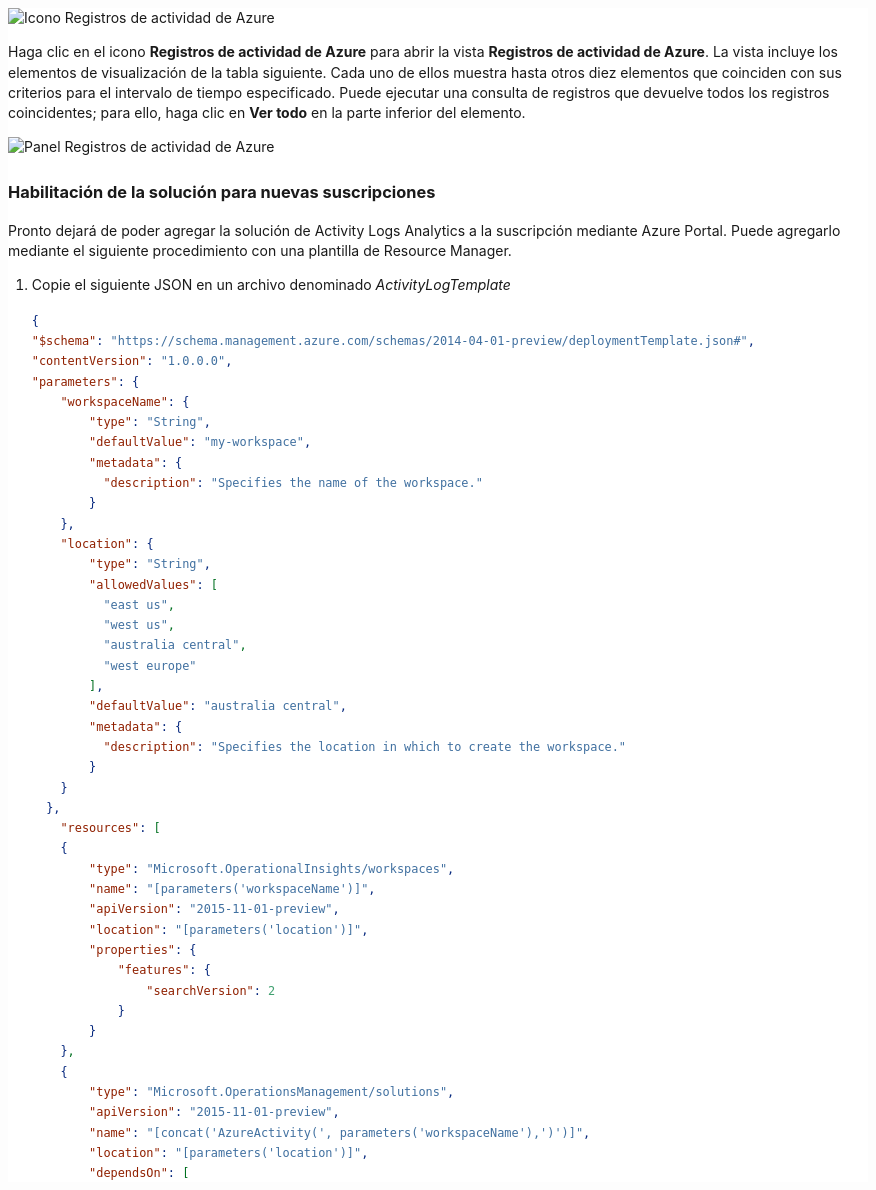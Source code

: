 ![Icono Registros de actividad de Azure](media/activity-log/azure-activity-logs-tile.png)


Haga clic en el icono **Registros de actividad de Azure** para abrir la vista **Registros de actividad de Azure**. La vista incluye los elementos de visualización de la tabla siguiente. Cada uno de ellos muestra hasta otros diez elementos que coinciden con sus criterios para el intervalo de tiempo especificado. Puede ejecutar una consulta de registros que devuelve todos los registros coincidentes; para ello, haga clic en **Ver todo** en la parte inferior del elemento.

![Panel Registros de actividad de Azure](media/activity-log/activity-log-dash.png)


### <a name="enable-the-solution-for-new-subscriptions"></a>Habilitación de la solución para nuevas suscripciones
Pronto dejará de poder agregar la solución de Activity Logs Analytics a la suscripción mediante Azure Portal. Puede agregarlo mediante el siguiente procedimiento con una plantilla de Resource Manager. 

1. Copie el siguiente JSON en un archivo denominado *ActivityLogTemplate*

    ```json
    {
    "$schema": "https://schema.management.azure.com/schemas/2014-04-01-preview/deploymentTemplate.json#",
    "contentVersion": "1.0.0.0",
    "parameters": {
        "workspaceName": {
            "type": "String",
            "defaultValue": "my-workspace",
            "metadata": {
              "description": "Specifies the name of the workspace."
            }
        },
        "location": {
            "type": "String",
            "allowedValues": [
              "east us",
              "west us",
              "australia central",
              "west europe"
            ],
            "defaultValue": "australia central",
            "metadata": {
              "description": "Specifies the location in which to create the workspace."
            }
        }
      },
        "resources": [
        {
            "type": "Microsoft.OperationalInsights/workspaces",
            "name": "[parameters('workspaceName')]",
            "apiVersion": "2015-11-01-preview",
            "location": "[parameters('location')]",
            "properties": {
                "features": {
                    "searchVersion": 2
                }
            }
        },
        {
            "type": "Microsoft.OperationsManagement/solutions",
            "apiVersion": "2015-11-01-preview",
            "name": "[concat('AzureActivity(', parameters('workspaceName'),')')]",
            "location": "[parameters('location')]",
            "dependsOn": [
